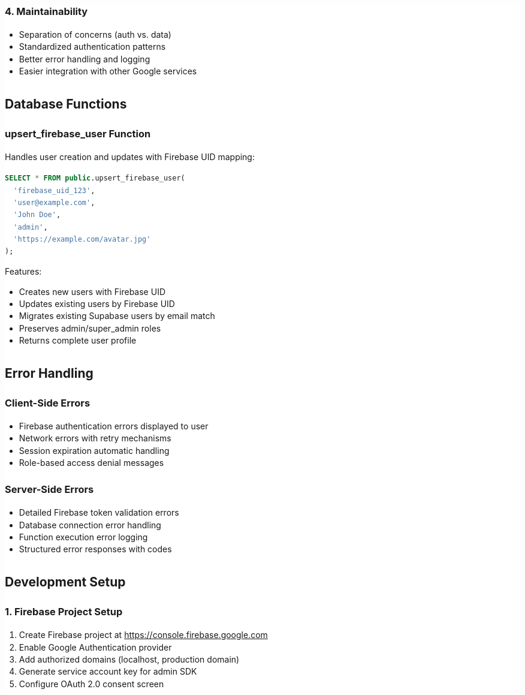 ### 4. Maintainability
- Separation of concerns (auth vs. data)
- Standardized authentication patterns
- Better error handling and logging
- Easier integration with other Google services

## Database Functions

### upsert_firebase_user Function
Handles user creation and updates with Firebase UID mapping:

```sql
SELECT * FROM public.upsert_firebase_user(
  'firebase_uid_123',
  'user@example.com',
  'John Doe',
  'admin',
  'https://example.com/avatar.jpg'
);
```

Features:
- Creates new users with Firebase UID
- Updates existing users by Firebase UID
- Migrates existing Supabase users by email match
- Preserves admin/super_admin roles
- Returns complete user profile

## Error Handling

### Client-Side Errors
- Firebase authentication errors displayed to user
- Network errors with retry mechanisms
- Session expiration automatic handling
- Role-based access denial messages

### Server-Side Errors
- Detailed Firebase token validation errors
- Database connection error handling
- Function execution error logging
- Structured error responses with codes

## Development Setup

### 1. Firebase Project Setup
1. Create Firebase project at https://console.firebase.google.com
2. Enable Google Authentication provider
3. Add authorized domains (localhost, production domain)
4. Generate service account key for admin SDK
5. Configure OAuth 2.0 consent screen

